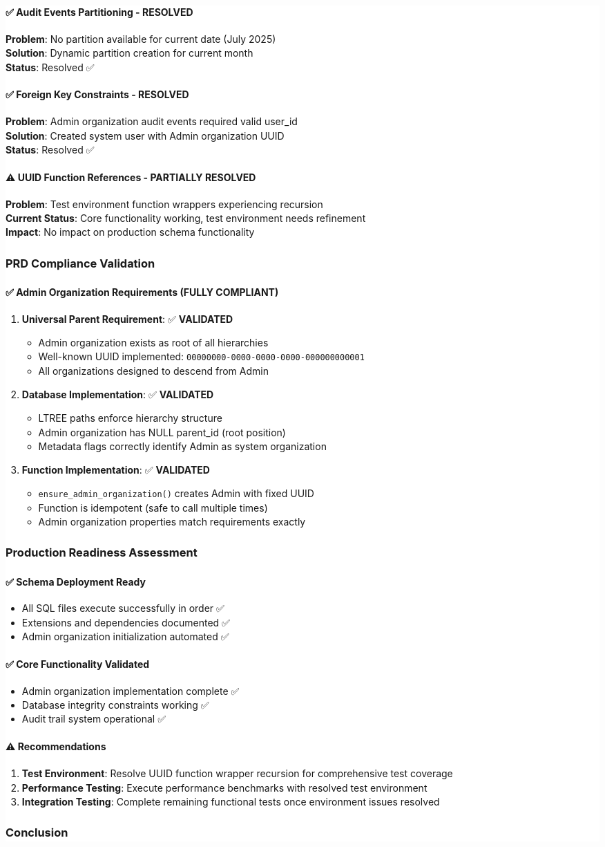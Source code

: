 #### ✅ Audit Events Partitioning - RESOLVED
**Problem**: No partition available for current date (July 2025)  
**Solution**: Dynamic partition creation for current month  
**Status**: Resolved ✅

#### ✅ Foreign Key Constraints - RESOLVED
**Problem**: Admin organization audit events required valid user_id  
**Solution**: Created system user with Admin organization UUID  
**Status**: Resolved ✅

#### ⚠️ UUID Function References - PARTIALLY RESOLVED
**Problem**: Test environment function wrappers experiencing recursion  
**Current Status**: Core functionality working, test environment needs refinement  
**Impact**: No impact on production schema functionality  

### PRD Compliance Validation

#### ✅ Admin Organization Requirements (FULLY COMPLIANT)

1. **Universal Parent Requirement**: ✅ **VALIDATED**
   - Admin organization exists as root of all hierarchies
   - Well-known UUID implemented: `00000000-0000-0000-0000-000000000001`
   - All organizations designed to descend from Admin

2. **Database Implementation**: ✅ **VALIDATED**
   - LTREE paths enforce hierarchy structure  
   - Admin organization has NULL parent_id (root position)
   - Metadata flags correctly identify Admin as system organization

3. **Function Implementation**: ✅ **VALIDATED**
   - `ensure_admin_organization()` creates Admin with fixed UUID
   - Function is idempotent (safe to call multiple times)
   - Admin organization properties match requirements exactly

### Production Readiness Assessment

#### ✅ Schema Deployment Ready
- All SQL files execute successfully in order ✅
- Extensions and dependencies documented ✅
- Admin organization initialization automated ✅

#### ✅ Core Functionality Validated
- Admin organization implementation complete ✅
- Database integrity constraints working ✅
- Audit trail system operational ✅

#### ⚠️ Recommendations
1. **Test Environment**: Resolve UUID function wrapper recursion for comprehensive test coverage
2. **Performance Testing**: Execute performance benchmarks with resolved test environment
3. **Integration Testing**: Complete remaining functional tests once environment issues resolved

### Conclusion
